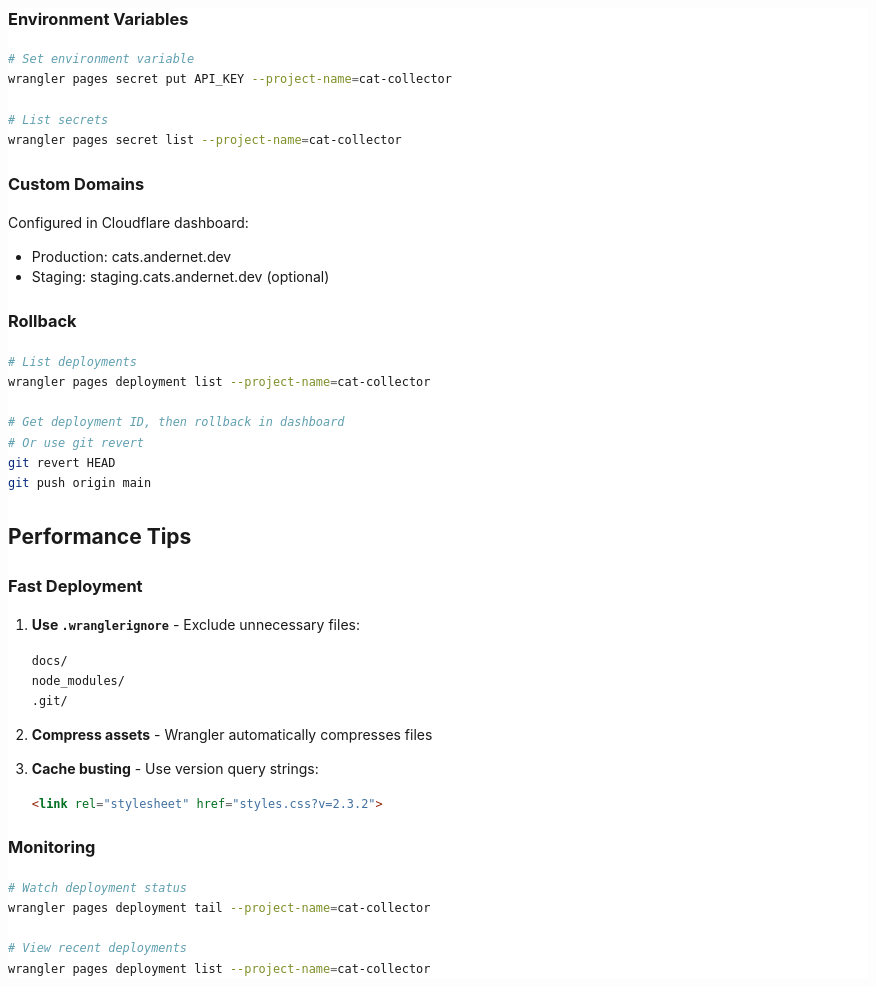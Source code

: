 ### Environment Variables

```bash
# Set environment variable
wrangler pages secret put API_KEY --project-name=cat-collector

# List secrets
wrangler pages secret list --project-name=cat-collector
```

### Custom Domains

Configured in Cloudflare dashboard:

- Production: cats.andernet.dev
- Staging: staging.cats.andernet.dev (optional)

### Rollback

```bash
# List deployments
wrangler pages deployment list --project-name=cat-collector

# Get deployment ID, then rollback in dashboard
# Or use git revert
git revert HEAD
git push origin main
```

## Performance Tips

### Fast Deployment

1. **Use `.wranglerignore`** - Exclude unnecessary files:

   ```
   docs/
   node_modules/
   .git/
   ```

2. **Compress assets** - Wrangler automatically compresses files

3. **Cache busting** - Use version query strings:

   ```html
   <link rel="stylesheet" href="styles.css?v=2.3.2">
   ```

### Monitoring

```bash
# Watch deployment status
wrangler pages deployment tail --project-name=cat-collector

# View recent deployments
wrangler pages deployment list --project-name=cat-collector
```
